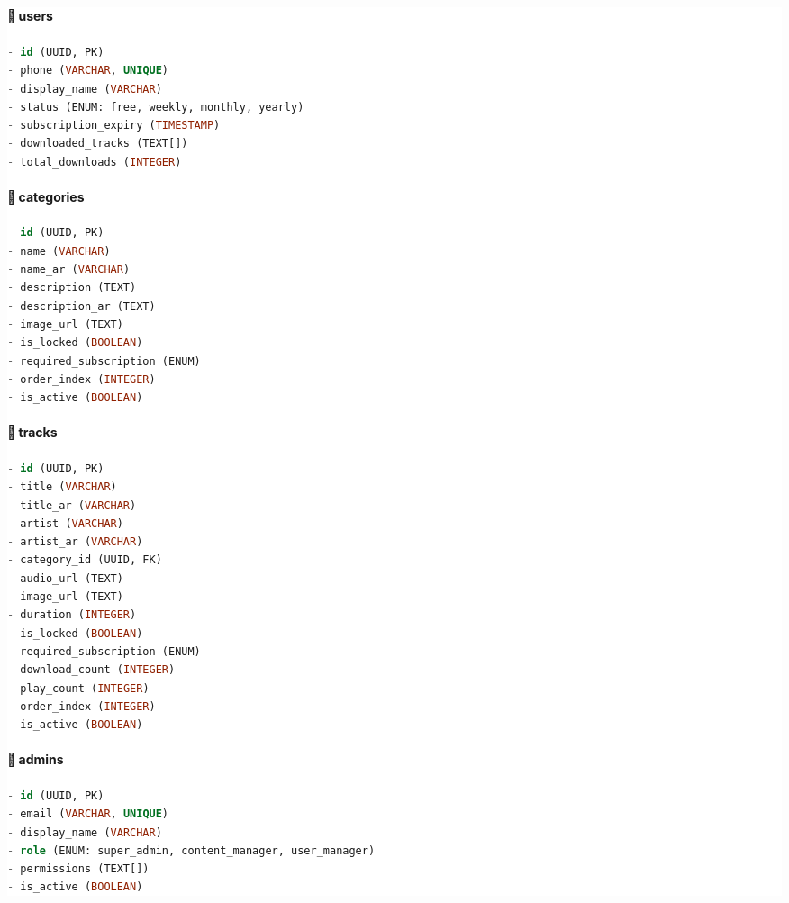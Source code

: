 #### 👥 users
```sql
- id (UUID, PK)
- phone (VARCHAR, UNIQUE)
- display_name (VARCHAR)
- status (ENUM: free, weekly, monthly, yearly)
- subscription_expiry (TIMESTAMP)
- downloaded_tracks (TEXT[])
- total_downloads (INTEGER)
```

#### 📂 categories
```sql
- id (UUID, PK)
- name (VARCHAR)
- name_ar (VARCHAR)
- description (TEXT)
- description_ar (TEXT)
- image_url (TEXT)
- is_locked (BOOLEAN)
- required_subscription (ENUM)
- order_index (INTEGER)
- is_active (BOOLEAN)
```

#### 🎵 tracks
```sql
- id (UUID, PK)
- title (VARCHAR)
- title_ar (VARCHAR)
- artist (VARCHAR)
- artist_ar (VARCHAR)
- category_id (UUID, FK)
- audio_url (TEXT)
- image_url (TEXT)
- duration (INTEGER)
- is_locked (BOOLEAN)
- required_subscription (ENUM)
- download_count (INTEGER)
- play_count (INTEGER)
- order_index (INTEGER)
- is_active (BOOLEAN)
```

#### 🔐 admins
```sql
- id (UUID, PK)
- email (VARCHAR, UNIQUE)
- display_name (VARCHAR)
- role (ENUM: super_admin, content_manager, user_manager)
- permissions (TEXT[])
- is_active (BOOLEAN)
```
